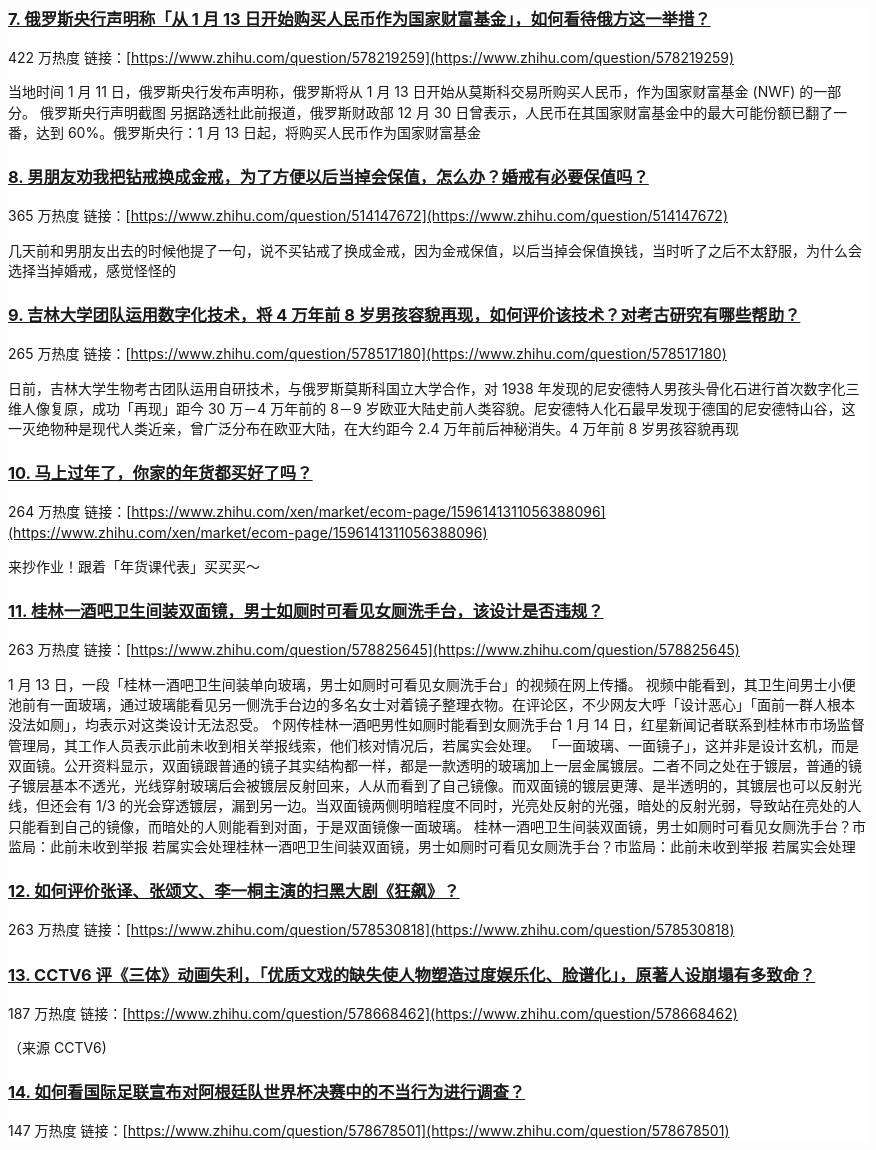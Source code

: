 ### [7. 俄罗斯央行声明称「从 1 月 13 日开始购买人民币作为国家财富基金」，如何看待俄方这一举措？](https://www.zhihu.com/question/578219259)
422 万热度 链接：[https://www.zhihu.com/question/578219259](https://www.zhihu.com/question/578219259)

当地时间 1 月 11 日，俄罗斯央行发布声明称，俄罗斯将从 1 月 13 日开始从莫斯科交易所购买人民币，作为国家财富基金 (NWF) 的一部分。 俄罗斯央行声明截图 另据路透社此前报道，俄罗斯财政部 12 月 30 日曾表示，人民币在其国家财富基金中的最大可能份额已翻了一番，达到 60%。俄罗斯央行：1 月 13 日起，将购买人民币作为国家财富基金

### [8. 男朋友劝我把钻戒换成金戒，为了方便以后当掉会保值，怎么办？婚戒有必要保值吗？](https://www.zhihu.com/question/514147672)
365 万热度 链接：[https://www.zhihu.com/question/514147672](https://www.zhihu.com/question/514147672)

几天前和男朋友出去的时候他提了一句，说不买钻戒了换成金戒，因为金戒保值，以后当掉会保值换钱，当时听了之后不太舒服，为什么会选择当掉婚戒，感觉怪怪的

### [9. 吉林大学团队运用数字化技术，将 4 万年前 8 岁男孩容貌再现，如何评价该技术？对考古研究有哪些帮助？](https://www.zhihu.com/question/578517180)
265 万热度 链接：[https://www.zhihu.com/question/578517180](https://www.zhihu.com/question/578517180)

日前，吉林大学生物考古团队运用自研技术，与俄罗斯莫斯科国立大学合作，对 1938 年发现的尼安德特人男孩头骨化石进行首次数字化三维人像复原，成功「再现」距今 30 万－4 万年前的 8－9 岁欧亚大陆史前人类容貌。尼安德特人化石最早发现于德国的尼安德特山谷，这一灭绝物种是现代人类近亲，曾广泛分布在欧亚大陆，在大约距今 2.4 万年前后神秘消失。4 万年前 8 岁男孩容貌再现

### [10. 马上过年了，你家的年货都买好了吗？](https://www.zhihu.com/xen/market/ecom-page/1596141311056388096)
264 万热度 链接：[https://www.zhihu.com/xen/market/ecom-page/1596141311056388096](https://www.zhihu.com/xen/market/ecom-page/1596141311056388096)

来抄作业！跟着「年货课代表」买买买～

### [11. 桂林一酒吧卫生间装双面镜，男士如厕时可看见女厕洗手台，该设计是否违规？](https://www.zhihu.com/question/578825645)
263 万热度 链接：[https://www.zhihu.com/question/578825645](https://www.zhihu.com/question/578825645)

1 月 13 日，一段「桂林一酒吧卫生间装单向玻璃，男士如厕时可看见女厕洗手台」的视频在网上传播。 视频中能看到，其卫生间男士小便池前有一面玻璃，通过玻璃能看见另一侧洗手台边的多名女士对着镜子整理衣物。在评论区，不少网友大呼「设计恶心」「面前一群人根本没法如厕」，均表示对这类设计无法忍受。 ↑网传桂林一酒吧男性如厕时能看到女厕洗手台 1 月 14 日，红星新闻记者联系到桂林市市场监督管理局，其工作人员表示此前未收到相关举报线索，他们核对情况后，若属实会处理。 「一面玻璃、一面镜子」，这并非是设计玄机，而是双面镜。公开资料显示，双面镜跟普通的镜子其实结构都一样，都是一款透明的玻璃加上一层金属镀层。二者不同之处在于镀层，普通的镜子镀层基本不透光，光线穿射玻璃后会被镀层反射回来，人从而看到了自己镜像。而双面镜的镀层更薄、是半透明的，其镀层也可以反射光线，但还会有 1/3 的光会穿透镀层，漏到另一边。当双面镜两侧明暗程度不同时，光亮处反射的光强，暗处的反射光弱，导致站在亮处的人只能看到自己的镜像，而暗处的人则能看到对面，于是双面镜像一面玻璃。 桂林一酒吧卫生间装双面镜，男士如厕时可看见女厕洗手台？市监局：此前未收到举报 若属实会处理桂林一酒吧卫生间装双面镜，男士如厕时可看见女厕洗手台？市监局：此前未收到举报 若属实会处理

### [12. 如何评价张译、张颂文、李一桐主演的扫黑大剧《狂飙》？](https://www.zhihu.com/question/578530818)
263 万热度 链接：[https://www.zhihu.com/question/578530818](https://www.zhihu.com/question/578530818)



### [13. CCTV6 评《三体》动画失利，「优质文戏的缺失使人物塑造过度娱乐化、脸谱化」，原著人设崩塌有多致命？](https://www.zhihu.com/question/578668462)
187 万热度 链接：[https://www.zhihu.com/question/578668462](https://www.zhihu.com/question/578668462)

（来源 CCTV6)

### [14. 如何看国际足联宣布对阿根廷队世界杯决赛中的不当行为进行调查？](https://www.zhihu.com/question/578678501)
147 万热度 链接：[https://www.zhihu.com/question/578678501](https://www.zhihu.com/question/578678501)
